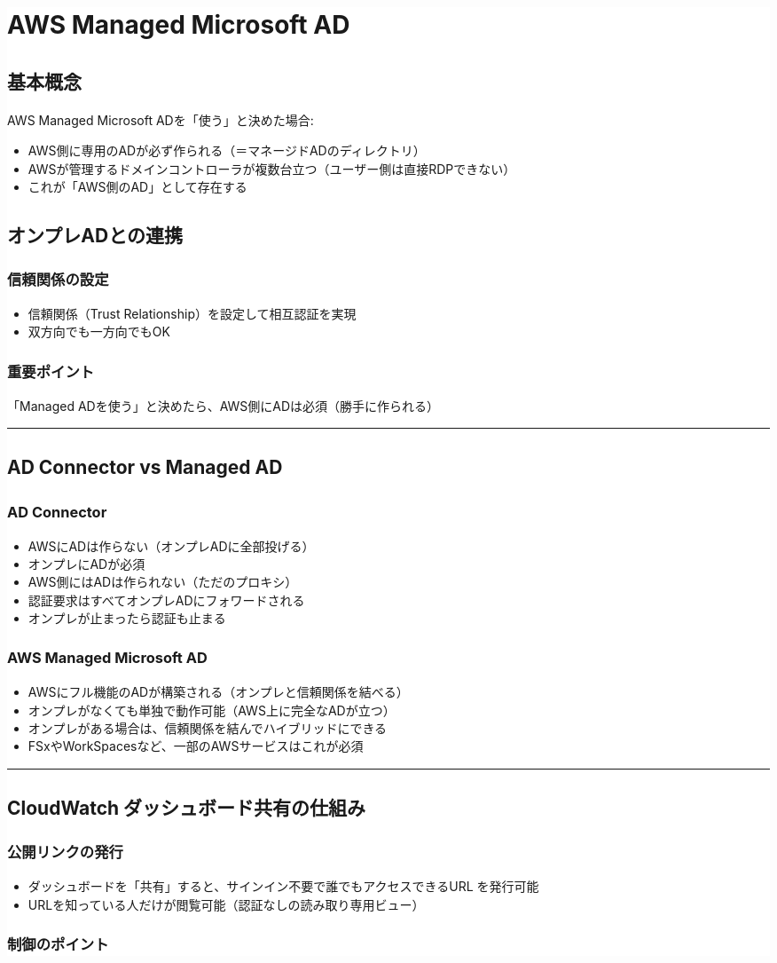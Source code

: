 # AWS Managed Microsoft AD

## 基本概念

AWS Managed Microsoft ADを「使う」と決めた場合:

- AWS側に専用のADが必ず作られる（＝マネージドADのディレクトリ）
- AWSが管理するドメインコントローラが複数台立つ（ユーザー側は直接RDPできない）
- これが「AWS側のAD」として存在する

## オンプレADとの連携

### 信頼関係の設定

- 信頼関係（Trust Relationship）を設定して相互認証を実現
- 双方向でも一方向でもOK

### 重要ポイント

「Managed ADを使う」と決めたら、AWS側にADは必須（勝手に作られる）

---

## AD Connector vs Managed AD

### AD Connector
- AWSにADは作らない（オンプレADに全部投げる）
- オンプレにADが必須
- AWS側にはADは作られない（ただのプロキシ）
- 認証要求はすべてオンプレADにフォワードされる
- オンプレが止まったら認証も止まる

### AWS Managed Microsoft AD
- AWSにフル機能のADが構築される（オンプレと信頼関係を結べる）
- オンプレがなくても単独で動作可能（AWS上に完全なADが立つ）
- オンプレがある場合は、信頼関係を結んでハイブリッドにできる
- FSxやWorkSpacesなど、一部のAWSサービスはこれが必須

---

## CloudWatch ダッシュボード共有の仕組み

### 公開リンクの発行

- ダッシュボードを「共有」すると、サインイン不要で誰でもアクセスできるURL を発行可能
- URLを知っている人だけが閲覧可能（認証なしの読み取り専用ビュー）

### 制御のポイント
